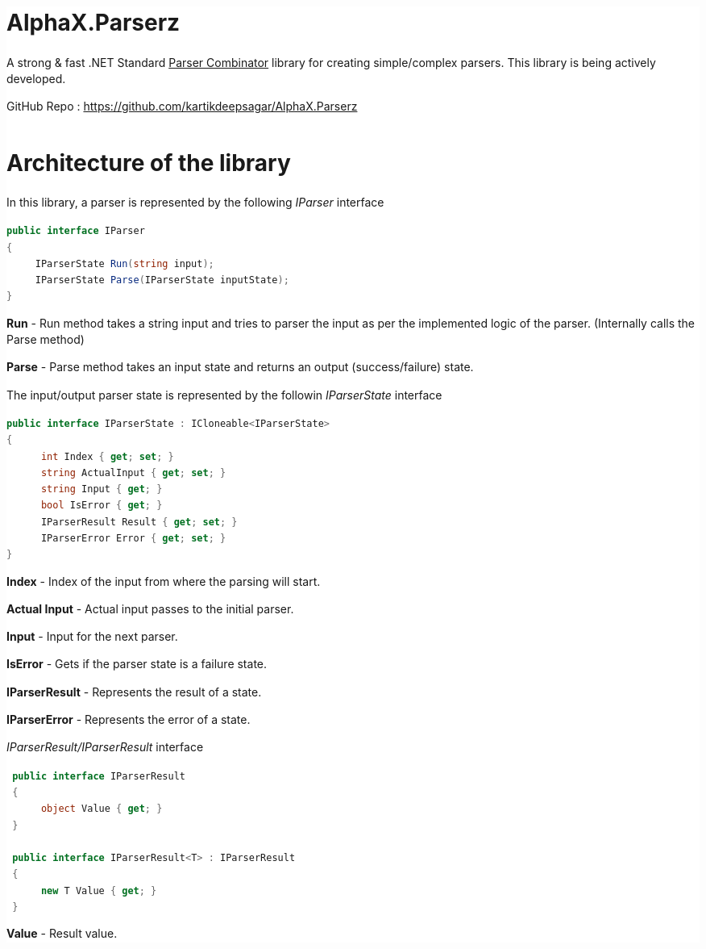 
# AlphaX.Parserz

A strong & fast .NET Standard [Parser Combinator](https://en.wikipedia.org/wiki/Parser_combinator#:~:text=In%20computer%20programming%2C%20a%20parser,new%20parser%20as%20its%20output.) library for creating simple/complex parsers. This library is being actively developed. 

GitHub Repo : https://github.com/kartikdeepsagar/AlphaX.Parserz

# Architecture of the library

In this library, a parser is represented by the following *IParser* interface
```c#
public interface IParser
{
     IParserState Run(string input);
     IParserState Parse(IParserState inputState);
}
```
**Run** - Run method takes a string input and tries to parser the input as per the implemented logic of the parser. (Internally calls the Parse method)

**Parse** - Parse method takes an input state and returns an output (success/failure) state.

The input/output parser state is represented by the followin *IParserState* interface
```c#
public interface IParserState : ICloneable<IParserState>
{
      int Index { get; set; }
      string ActualInput { get; set; }
      string Input { get; }
      bool IsError { get; }
      IParserResult Result { get; set; }
      IParserError Error { get; set; }
}
```
**Index** - Index of the input from where the parsing will start.

**Actual Input** - Actual input passes to the initial parser.

**Input** - Input for the next parser.

**IsError** - Gets if the parser state is a failure state.

**IParserResult** - Represents the result of a state.

**IParserError** - Represents the error of a state.

*IParserResult/IParserResult<T>* interface
```c#
 public interface IParserResult
 {
      object Value { get; }
 }

 public interface IParserResult<T> : IParserResult
 {
      new T Value { get; }
 }
```
**Value** - Result value.
